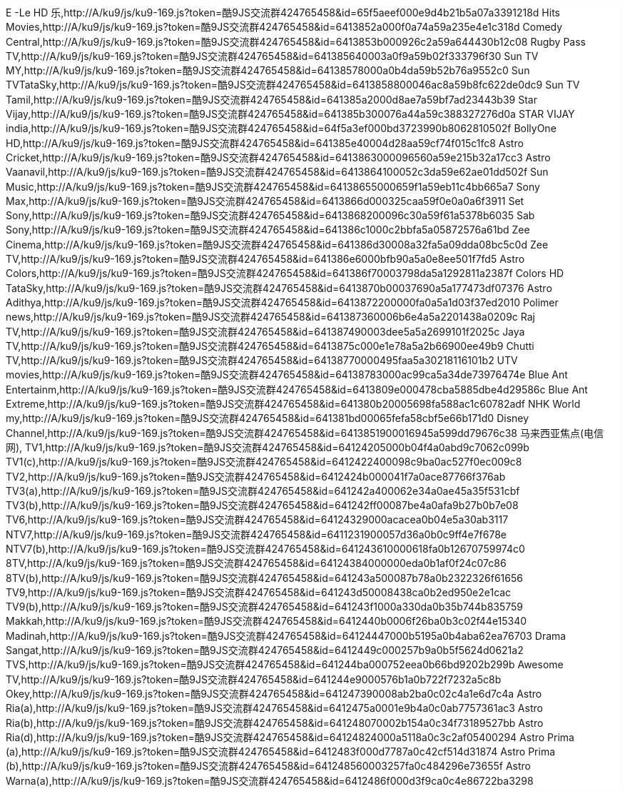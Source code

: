 E -Le HD 乐,http://A/ku9/js/ku9-169.js?token=酷9JS交流群424765458&id=65f5aeef000e9d4b21b5a07a3391218d
Hits Movies,http://A/ku9/js/ku9-169.js?token=酷9JS交流群424765458&id=6413852a000f0a74a59a235e4e1c318d
Comedy Central,http://A/ku9/js/ku9-169.js?token=酷9JS交流群424765458&id=6413853b000926c2a59a644430b12c08
Rugby Pass TV,http://A/ku9/js/ku9-169.js?token=酷9JS交流群424765458&id=641385640003a0f9a59b02f333796f30
Sun TV MY,http://A/ku9/js/ku9-169.js?token=酷9JS交流群424765458&id=64138578000a0b4da59b52b76a9552c0
Sun TVTataSky,http://A/ku9/js/ku9-169.js?token=酷9JS交流群424765458&id=6413858800046ac8a59b8fc622de0dc9
Sun TV Tamil,http://A/ku9/js/ku9-169.js?token=酷9JS交流群424765458&id=641385a2000d8ae7a59bf7ad23443b39
Star Vijay,http://A/ku9/js/ku9-169.js?token=酷9JS交流群424765458&id=641385b300076a44a59c388327276d0a
STAR VIJAY india,http://A/ku9/js/ku9-169.js?token=酷9JS交流群424765458&id=64f5a3ef000bd3723990b8062810502f
BollyOne HD,http://A/ku9/js/ku9-169.js?token=酷9JS交流群424765458&id=641385e40004d28aa59cf74f015c1fc8
Astro Cricket,http://A/ku9/js/ku9-169.js?token=酷9JS交流群424765458&id=6413863000096560a59e215b32a17cc3
Astro Vaanavil,http://A/ku9/js/ku9-169.js?token=酷9JS交流群424765458&id=6413864100052c3da59e62ae01dd502f
Sun Music,http://A/ku9/js/ku9-169.js?token=酷9JS交流群424765458&id=64138655000659f1a59eb11c4bb665a7
Sony Max,http://A/ku9/js/ku9-169.js?token=酷9JS交流群424765458&id=6413866d000325caa59f0e0a0a6f3911
Set Sony,http://A/ku9/js/ku9-169.js?token=酷9JS交流群424765458&id=6413868200096c30a59f61a5378b6035
Sab Sony,http://A/ku9/js/ku9-169.js?token=酷9JS交流群424765458&id=641386c1000c2bbfa5a05872576a61bd
Zee Cinema,http://A/ku9/js/ku9-169.js?token=酷9JS交流群424765458&id=641386d30008a32fa5a09dda08bc5c0d
Zee TV,http://A/ku9/js/ku9-169.js?token=酷9JS交流群424765458&id=641386e6000bfb90a5a0e8ee501f7fd5
Astro Colors,http://A/ku9/js/ku9-169.js?token=酷9JS交流群424765458&id=641386f70003798da5a1292811a2387f
Colors HD TataSky,http://A/ku9/js/ku9-169.js?token=酷9JS交流群424765458&id=6413870b00037690a5a177473df07376
Astro Adithya,http://A/ku9/js/ku9-169.js?token=酷9JS交流群424765458&id=6413872200000fa0a5a1d03f37ed2010
Polimer news,http://A/ku9/js/ku9-169.js?token=酷9JS交流群424765458&id=641387360006b6e4a5a2201438a0209c
Raj TV,http://A/ku9/js/ku9-169.js?token=酷9JS交流群424765458&id=641387490003dee5a5a2699101f2025c
Jaya TV,http://A/ku9/js/ku9-169.js?token=酷9JS交流群424765458&id=6413875c000e1e78a5a2b66900ee49b9
Chutti TV,http://A/ku9/js/ku9-169.js?token=酷9JS交流群424765458&id=64138770000495faa5a30218116101b2
UTV movies,http://A/ku9/js/ku9-169.js?token=酷9JS交流群424765458&id=64138783000ac99ca5a34de73976474e
Blue Ant Entertainm,http://A/ku9/js/ku9-169.js?token=酷9JS交流群424765458&id=6413809e000478cba5885dbe4d29586c
Blue Ant Extreme,http://A/ku9/js/ku9-169.js?token=酷9JS交流群424765458&id=641380b20005698fa588ac1c60782adf
NHK World my,http://A/ku9/js/ku9-169.js?token=酷9JS交流群424765458&id=641381bd00065fefa58cbf5e66b171d0
Disney Channel,http://A/ku9/js/ku9-169.js?token=酷9JS交流群424765458&id=6413851900016945a599dd79676c38
马来西亚焦点(电信网), 
TV1,http://A/ku9/js/ku9-169.js?token=酷9JS交流群424765458&id=64124205000b04f4a0abd9c7062c099b
TV1(c),http://A/ku9/js/ku9-169.js?token=酷9JS交流群424765458&id=6412422400098c9ba0ac527f0ec009c8
TV2,http://A/ku9/js/ku9-169.js?token=酷9JS交流群424765458&id=6412424b000041f7a0ace87766f376ab
TV3(a),http://A/ku9/js/ku9-169.js?token=酷9JS交流群424765458&id=641242a400062e34a0ae45a35f531cbf
TV3(b),http://A/ku9/js/ku9-169.js?token=酷9JS交流群424765458&id=641242ff00087be4a0afa9b27b0b7e08
TV6,http://A/ku9/js/ku9-169.js?token=酷9JS交流群424765458&id=64124329000acacea0b04e5a30ab3117
NTV7,http://A/ku9/js/ku9-169.js?token=酷9JS交流群424765458&id=6411231900057d36a0b0c9ff4e7f678e
NTV7(b),http://A/ku9/js/ku9-169.js?token=酷9JS交流群424765458&id=641243610000618fa0b12670759974c0
8TV,http://A/ku9/js/ku9-169.js?token=酷9JS交流群424765458&id=64124384000000eda0b1af0f24c07c86
8TV(b),http://A/ku9/js/ku9-169.js?token=酷9JS交流群424765458&id=641243a500087b78a0b2322326f61656
TV9,http://A/ku9/js/ku9-169.js?token=酷9JS交流群424765458&id=641243d50008438ca0b2ed950e2e1cac
TV9(b),http://A/ku9/js/ku9-169.js?token=酷9JS交流群424765458&id=641243f1000a330da0b35b744b835759
Makkah,http://A/ku9/js/ku9-169.js?token=酷9JS交流群424765458&id=6412440b0006f26ba0b3c02f44e15340
Madinah,http://A/ku9/js/ku9-169.js?token=酷9JS交流群424765458&id=64124447000b5195a0b4aba62ea76703
Drama Sangat,http://A/ku9/js/ku9-169.js?token=酷9JS交流群424765458&id=6412449c000257b9a0b5f5624d0621a2
TVS,http://A/ku9/js/ku9-169.js?token=酷9JS交流群424765458&id=641244ba000752eea0b66bd9202b299b
Awesome TV,http://A/ku9/js/ku9-169.js?token=酷9JS交流群424765458&id=641244e9000576b1a0b722f7232a5c8b
Okey,http://A/ku9/js/ku9-169.js?token=酷9JS交流群424765458&id=641247390008ab2ba0c02c4a1e6d7c4a
Astro Ria(a),http://A/ku9/js/ku9-169.js?token=酷9JS交流群424765458&id=6412475a0001e9b4a0c0ab7757361ac3
Astro Ria(b),http://A/ku9/js/ku9-169.js?token=酷9JS交流群424765458&id=641248070002b154a0c34f73189527bb
Astro Ria(d),http://A/ku9/js/ku9-169.js?token=酷9JS交流群424765458&id=64124824000a5118a0c3c2af05400294
Astro Prima (a),http://A/ku9/js/ku9-169.js?token=酷9JS交流群424765458&id=6412483f000d7787a0c42cf514d31874
Astro Prima (b),http://A/ku9/js/ku9-169.js?token=酷9JS交流群424765458&id=641248560003257fa0c484296e73655f
Astro Warna(a),http://A/ku9/js/ku9-169.js?token=酷9JS交流群424765458&id=6412486f000d3f9ca0c4e86722ba3298